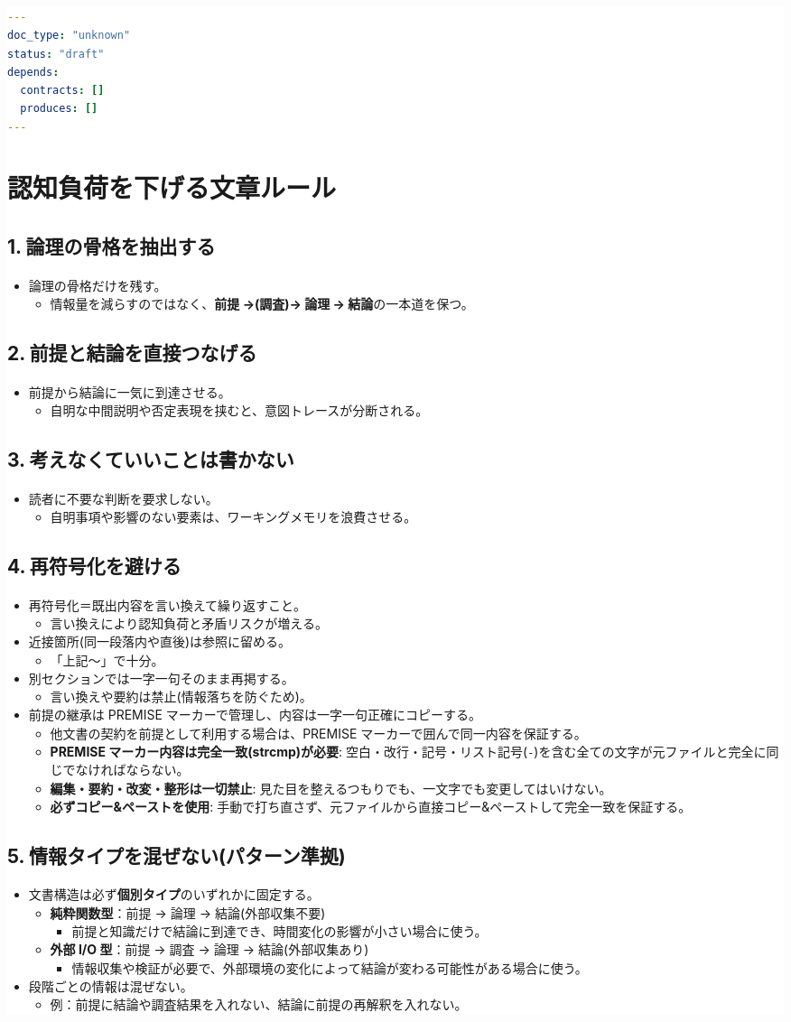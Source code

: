 ```yaml
---
doc_type: "unknown"
status: "draft"
depends:
  contracts: []
  produces: []
---
```


# 認知負荷を下げる文章ルール

## 1. 論理の骨格を抽出する

- 論理の骨格だけを残す。
  - 情報量を減らすのではなく、**前提 →(調査)→ 論理 → 結論**の一本道を保つ。

## 2. 前提と結論を直接つなげる

- 前提から結論に一気に到達させる。
  - 自明な中間説明や否定表現を挟むと、意図トレースが分断される。

## 3. 考えなくていいことは書かない

- 読者に不要な判断を要求しない。
  - 自明事項や影響のない要素は、ワーキングメモリを浪費させる。

## 4. 再符号化を避ける

- 再符号化＝既出内容を言い換えて繰り返すこと。
  - 言い換えにより認知負荷と矛盾リスクが増える。
- 近接箇所(同一段落内や直後)は参照に留める。
  - 「上記〜」で十分。
- 別セクションでは一字一句そのまま再掲する。
  - 言い換えや要約は禁止(情報落ちを防ぐため)。
- 前提の継承は PREMISE マーカーで管理し、内容は一字一句正確にコピーする。
  - 他文書の契約を前提として利用する場合は、PREMISE マーカーで囲んで同一内容を保証する。
  - **PREMISE マーカー内容は完全一致(strcmp)が必要**: 空白・改行・記号・リスト記号(`-`)を含む全ての文字が元ファイルと完全に同じでなければならない。
  - **編集・要約・改変・整形は一切禁止**: 見た目を整えるつもりでも、一文字でも変更してはいけない。
  - **必ずコピー&ペーストを使用**: 手動で打ち直さず、元ファイルから直接コピー&ペーストして完全一致を保証する。

## 5. 情報タイプを混ぜない(パターン準拠)

- 文書構造は必ず**個別タイプ**のいずれかに固定する。
  - **純粋関数型**：前提 → 論理 → 結論(外部収集不要)
    - 前提と知識だけで結論に到達でき、時間変化の影響が小さい場合に使う。
  - **外部 I/O 型**：前提 → 調査 → 論理 → 結論(外部収集あり)
    - 情報収集や検証が必要で、外部環境の変化によって結論が変わる可能性がある場合に使う。
- 段階ごとの情報は混ぜない。
  - 例：前提に結論や調査結果を入れない、結論に前提の再解釈を入れない。
